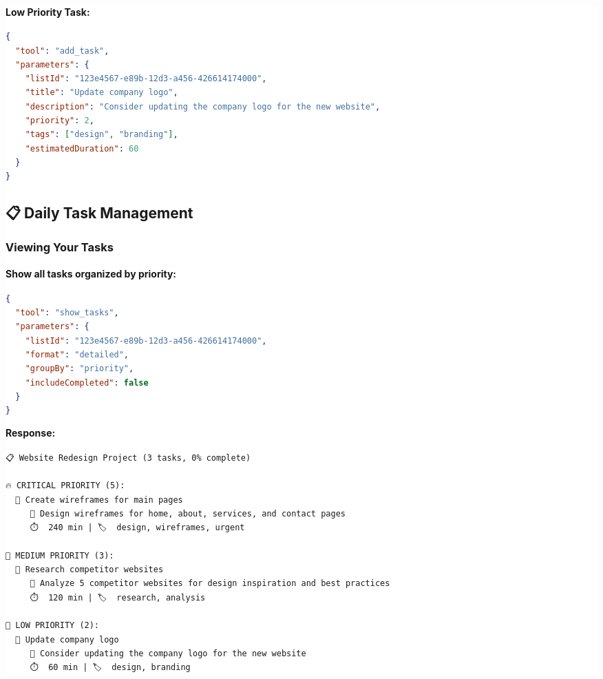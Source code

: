 **Low Priority Task:**

```json
{
  "tool": "add_task",
  "parameters": {
    "listId": "123e4567-e89b-12d3-a456-426614174000",
    "title": "Update company logo",
    "description": "Consider updating the company logo for the new website",
    "priority": 2,
    "tags": ["design", "branding"],
    "estimatedDuration": 60
  }
}
```

## 📋 Daily Task Management

### Viewing Your Tasks

**Show all tasks organized by priority:**

```json
{
  "tool": "show_tasks",
  "parameters": {
    "listId": "123e4567-e89b-12d3-a456-426614174000",
    "format": "detailed",
    "groupBy": "priority",
    "includeCompleted": false
  }
}
```

**Response:**

```
📋 Website Redesign Project (3 tasks, 0% complete)

🔥 CRITICAL PRIORITY (5):
  🔴 Create wireframes for main pages
     📝 Design wireframes for home, about, services, and contact pages
     ⏱️  240 min | 🏷️  design, wireframes, urgent

🔸 MEDIUM PRIORITY (3):
  🔴 Research competitor websites
     📝 Analyze 5 competitor websites for design inspiration and best practices
     ⏱️  120 min | 🏷️  research, analysis

🔹 LOW PRIORITY (2):
  🔴 Update company logo
     📝 Consider updating the company logo for the new website
     ⏱️  60 min | 🏷️  design, branding
```
